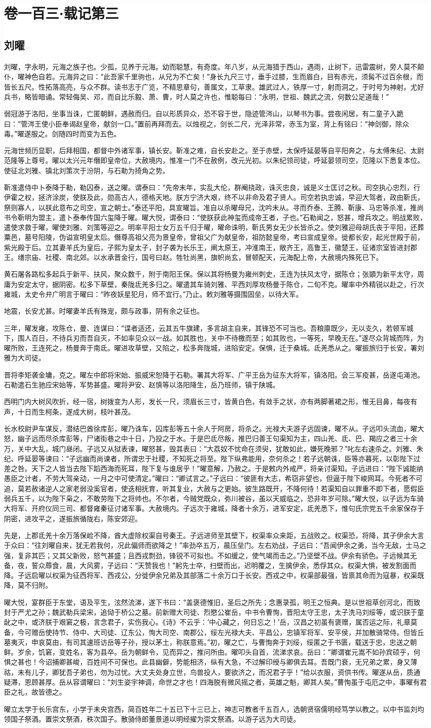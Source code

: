 # 卷一百三·载记第三

## 刘曜

刘曜，字永明，元海之族子也。少孤，见养于元海。幼而聪慧，有奇度。年八岁，从元海猎于西山，遇雨，止树下，迅雷震树，旁人莫不颠仆，曜神色自若。元海异之曰：“此吾家千里驹也，从兄为不亡矣！”身长九尺三寸，垂手过膝，生而眉白，目有赤光，须髯不过百余根，而皆长五尺。性拓落高亮，与众不群。读书志于广览，不精思章句，善属文，工草隶。雄武过人，铁厚一寸，射而洞之，于时号为神射。尤好兵书，略皆暗诵。常轻侮吴、邓，而自比乐毅、萧、曹，时人莫之许也，惟聪每曰：“永明，世祖、魏武之流，何数公足道哉！”

弱冠游于洛阳，坐事当诛，亡匿朝鲜，遇赦而归。自以形质异众，恐不容于世，隐迹管涔山，以琴书为事。尝夜闲居，有二童子入跪曰：“管涔王使小臣奉谒赵皇帝，献剑一口。”置前再拜而去。以烛视之，剑长二尺，光泽非常，赤玉为室，背上有铭曰：“神剑御，除众毒。”曜遂服之。剑随四时而变为五色。

元海世频历显职，后拜相国，都督中外诸军事，镇长安。靳准之难，自长安赴之。至于赤壁，太保呼延晏等自平阳奔之，与太傅朱纪、太尉范隆等上尊号。曜以太兴元年僭即皇帝位，大赦境内，惟准一门不在赦例，改元光初。以朱纪领司徒，呼延晏领司空，范隆以下悉复本位。使征北刘雅、镇北刘策次于汾阴，与石勒为掎角之势。

靳准遣侍中卜泰降于勒，勒囚泰，送之曜。谓泰曰：“先帝末年，实乱大伦，群阉挠政，诛灭忠良，诚是义士匡讨之秋。司空执心忠烈，行伊霍之权，拯济涂炭，使朕及此，勋高古人，德格天地。朕方宁济大艰，终不以非命及君子贤人。司空若执忠诚，早迎大驾者，政由靳氏，祭则寡人，以朕此意布之司空，宣之朝士。”泰还平阳，具宣曜旨。准自以杀曜母兄，沈吟未从。寻而乔泰、王腾、靳康、马忠等杀准，推尚书令靳明为盟主，遣卜泰奉传国六玺降于曜。曜大悦，谓泰曰：“使朕获此神玺而成帝王者，子也。”石勒闻之，怒甚，增兵攻之。明战累败，遣使求救于曜，曜使刘雅、刘策等迎之。明率平阳士女万五千归于曜，曜命诛明，靳氏男女无少长皆杀之。使刘雅迎母胡氏丧于平阳，还葬粟邑，墓号阳陵，伪谥宣明皇太后。僭尊高祖父亮为景皇帝，曾祖父广为献皇帝，祖防懿皇帝，考曰宣成皇帝。徙都长安，起光世殿于前，紫光殿于后。立其妻羊氏为皇后，子熙为皇太子，封子袭为长乐王，阐太原王，冲淮南王，敞齐王，高鲁王，徽楚王，征诸宗室皆进封郡王。缮宗庙、社稷、南北郊。以水承晋金行，国号曰赵。牲牡尚黑，旗帜尚玄，冒顿配天，元海配上帝，大赦境内殊死已下。

黄石屠各路松多起兵于新平、扶风，聚众数千，附于南阳王保。保以其将杨曼为雍州刺史，王连为扶风太守，据陈仓；张顗为新平太守，周庸为安定太守，据阴密。松多下草壁，秦陇氐羌多归之。曜遣其车骑刘雅、平西刘厚攻杨曼于陈仓，二旬不克。曜率中外精锐以赴之，行次雍城，太史令弁广明言于曜曰：“昨夜妖星犯月，师不宜行。”乃止。敕刘雅等摄围固垒，以待大军。

地震，长安尤甚。时曜妻羊氏有殊宠，颇与政事，阴有余之征也。

三年，曜发雍，攻陈仓，曼、连谋曰：“谍者适还，云其五牛旗建，多言胡主自来，其锋恐不可当也。吾粮廪既少，无以支久，若顿军城下，围人百日，不待兵刃而吾自灭，不如率见众以一战。如其胜也，关中不待檄而至；如其败也，一等死，早晚无在。”遂尽众背城而阵，为曜所败，王连死之，杨曼奔于南氐。曜进攻草壁，又陷之，松多奔陇城，进陷安定。保惧，迁于桑城。氐羌悉从之。曜振旅归于长安，署刘雅为大司徒。

晋将李矩袭金墉，克之。曜左中郎将宋始、振威宋恕降于石勒。署其大将军、广平王岳为征东大将军，镇洛阳。会三军疫甚，岳遂屯渑池。石勒遣石生驰应宋始等，军势甚盛。曜将尹安、赵慎等以洛阳降生，岳乃班师，镇于陕城。

西明门内大树风吹折，经一宿，树拨变为人形，发长一尺，须眉长三寸，皆黄白色，有敛手之状，亦有两脚著裙之形，惟无目鼻，每夜有声，十日而生柯条，遂成大树，枝叶甚茂。

长水校尉尹车谋反，潜结巴酋徐库彭，曜乃诛车，囚库彭等五十余人于阿房，将杀之。光禄大夫游子远固谏，曜不从。子远叩头流血，曜大怒，幽子远而尽杀库彭等，尸诸街巷之中十日，乃投之于水。于是巴氐尽叛，推巴归善王句渠知为主，四山羌、氐、巴、羯应之者三十余万，关中大乱，城门昼闭。子远又从狱表谏，曜怒甚，毁其表曰：“大荔奴不忧命在须臾，犹敢如此，嫌死晚邪？”叱左右速杀之。刘雅、朱纪、呼延晏等谏曰：“子远幽而尚谏者，所谓忠于社稷，不知死之将至。陛下纵弗能用，奈何杀之！若子远朝诛，臣等亦暮死，以彰陛下过差之咎。天下之人皆当去陛下蹈西海而死耳，陛下复与谁居乎！”曜意解，乃赦之。于是敕内外戒严，将亲讨渠知。子远进曰：“陛下诚能纳愚臣之计者，不劳大驾亲动，一月之中可使清定。”曜曰：“卿试言之。”子远曰：“彼匪有大志，希窃非望也，但逼于陛下峻网耳。今死者不可追，莫若赦诸逆人之家老弱没奚官者，使迭相抚育，听其复业，大赦与之更始。彼生路既开，不降何待！若渠知自以罪重不即下者，愿假臣弱兵五千，以为陛下枭之，不敢劳陛下之将帅也。不尔者，今贼党既众，弥川被谷，虽以天威临之，恐非年岁可除。”曜大悦，以子远为车骑大将军、开府仪同三司、都督雍秦征讨诸军事。大赦境内。子远次于雍城，降者十余万，进军安定，氐羌悉下，惟句氏宗党五千余家保存于阴密，进攻平之，遂振旅循陇右，陈安郊迎。

先是，上郡氐羌十余万落保崄不降，酋大虚除权渠自号秦王。子远进师至其壁下，权渠率众来距，五战败之。权渠恐，将降，其子伊余大言于众曰：“往刘曜自来，犹无若我何，况此偏师而欲降之！”率劲卒五万，晨压垒门。左右劝战，子远曰：“吾闻伊余之勇，当今无敌，士马之强，复非其匹；又其父新败，怒气甚盛；且西戎剽劲，锋锐不可拟也。不如缓之，使气竭而击之。”乃坚壁不战。伊余有骄色。子远候其无备，夜，誓众蓐食，晨，大风雾，子远曰：“天赞我也！”躬先士卒，扫壁而出，迟明覆之，生擒伊余，悉俘其众。权渠大惧，被发割面而降。子远启曜以权渠为征西将军、西戎公，分徙伊余兄弟及其部落二十余万口于长安。西戎之中，权渠部最强，皆禀其命而为寇暴，权渠既降，莫不归附。

曜大悦，宴群臣于东堂，语及平生，泫然流涕，遂下书曰：“盖褒德惟旧，圣后之所先；念惠录孤，明王之恒典。是以世祖草创河北，而致封于严尤之孙；魏武勒兵梁宋，追恸于桥公之墓。前新赠大司徒、烈愍公崔岳，中书令曹恂，晋阳太守王忠，太子洗马刘绥等，或识朕于童龀之中，或济朕于艰窘之极，言念君子，实伤我心。《诗》不云乎：‘中心藏之，何日忘之！’岳，汉昌之初虽有褒赠，属否运之际，礼章莫备，今可赠岳使持节、侍中、大司徒、辽东公，恂大司空、南郡公，绥左光禄大夫、平昌公，忠镇军将军、安平侯，并加散骑常侍。但皆丘墓夷灭，申哀莫由，有司其速班访岳等子孙，授以茅土，称朕意焉。”初，曜之亡，与曹恂奔于刘绥，绥匿之于书匮，载送于忠，忠送之朝鲜。岁余，饥窘，变姓名，客为县卒。岳为朝鲜令，见而异之，推问所由。曜叩头自首，流涕求哀。岳曰：“卿谓崔元嵩不如孙宾硕乎，何惧之甚也！今诏捕卿甚峻，百姓间不可保也。此县幽僻，势能相济，纵有大急，不过解印绶与卿俱去耳。吾既门衰，无兄弟之累，身又薄祜，未有儿子，卿犹吾子弟也，勿为过忧。大丈夫处身立世，鸟兽投人，要欲济之，而况君子乎！”给以衣服，资供书传。曜遂从岳，质通疑滞，恩顾甚厚。岳从容谓曜曰：“刘生姿宇神调，命世之才也！四海脱有微风摇之者，英雄之魁，卿其人矣。”曹恂虽于屯厄之中，事曜有君臣之礼，故皆德之。

曜立太学于长乐宫东，小学于未央宫西，简百姓年二十五已下十三已上，神志可教者千五百人，选朝贤宿儒明经笃学以教之。以中书监刘均领国子祭酒。置崇文祭酒，秩次国子。散骑侍郎董景道以明经擢为崇文祭酒。以游子远为大司徒。
